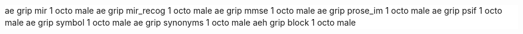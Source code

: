    <td style="text-align:left;"> ae </td>
   <td style="text-align:left;"> grip </td>
   <td style="text-align:left;"> mir </td>
   <td style="text-align:right;"> 1 </td>
  </tr>
  <tr>
   <td style="text-align:left;"> octo </td>
   <td style="text-align:left;"> male </td>
   <td style="text-align:left;"> ae </td>
   <td style="text-align:left;"> grip </td>
   <td style="text-align:left;"> mir_recog </td>
   <td style="text-align:right;"> 1 </td>
  </tr>
  <tr>
   <td style="text-align:left;"> octo </td>
   <td style="text-align:left;"> male </td>
   <td style="text-align:left;"> ae </td>
   <td style="text-align:left;"> grip </td>
   <td style="text-align:left;"> mmse </td>
   <td style="text-align:right;"> 1 </td>
  </tr>
  <tr>
   <td style="text-align:left;"> octo </td>
   <td style="text-align:left;"> male </td>
   <td style="text-align:left;"> ae </td>
   <td style="text-align:left;"> grip </td>
   <td style="text-align:left;"> prose_im </td>
   <td style="text-align:right;"> 1 </td>
  </tr>
  <tr>
   <td style="text-align:left;"> octo </td>
   <td style="text-align:left;"> male </td>
   <td style="text-align:left;"> ae </td>
   <td style="text-align:left;"> grip </td>
   <td style="text-align:left;"> psif </td>
   <td style="text-align:right;"> 1 </td>
  </tr>
  <tr>
   <td style="text-align:left;"> octo </td>
   <td style="text-align:left;"> male </td>
   <td style="text-align:left;"> ae </td>
   <td style="text-align:left;"> grip </td>
   <td style="text-align:left;"> symbol </td>
   <td style="text-align:right;"> 1 </td>
  </tr>
  <tr>
   <td style="text-align:left;"> octo </td>
   <td style="text-align:left;"> male </td>
   <td style="text-align:left;"> ae </td>
   <td style="text-align:left;"> grip </td>
   <td style="text-align:left;"> synonyms </td>
   <td style="text-align:right;"> 1 </td>
  </tr>
  <tr>
   <td style="text-align:left;"> octo </td>
   <td style="text-align:left;"> male </td>
   <td style="text-align:left;"> aeh </td>
   <td style="text-align:left;"> grip </td>
   <td style="text-align:left;"> block </td>
   <td style="text-align:right;"> 1 </td>
  </tr>
  <tr>
   <td style="text-align:left;"> octo </td>
   <td style="text-align:left;"> male </td>